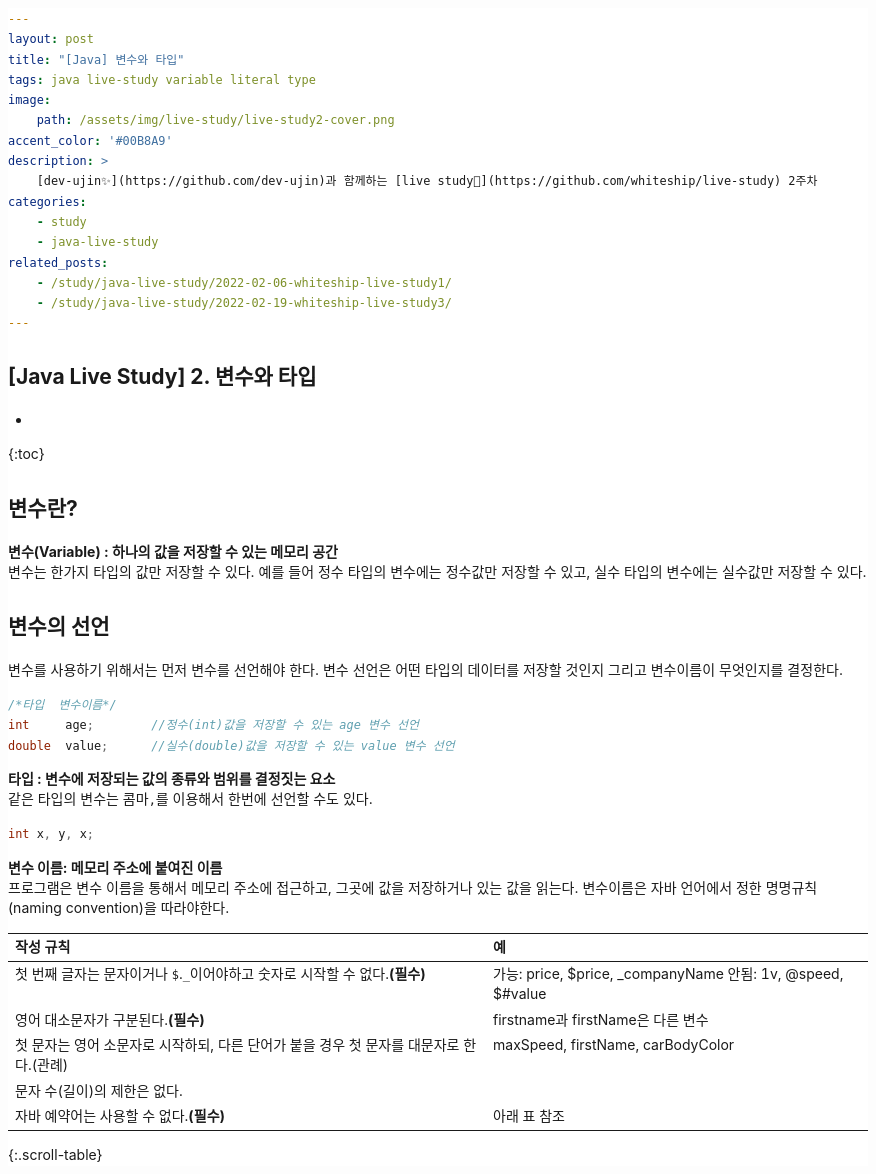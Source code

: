 ```yaml
---
layout: post
title: "[Java] 변수와 타입"
tags: java live-study variable literal type
image: 
    path: /assets/img/live-study/live-study2-cover.png
accent_color: '#00B8A9'
description: >
    [dev-ujin✨](https://github.com/dev-ujin)과 함께하는 [live study📝](https://github.com/whiteship/live-study) 2주차
categories:
    - study
    - java-live-study
related_posts:    
    - /study/java-live-study/2022-02-06-whiteship-live-study1/ 
    - /study/java-live-study/2022-02-19-whiteship-live-study3/   
---
```

## [Java Live Study] 2. 변수와 타입
* 
{:toc}

## 변수란?
**변수(Variable) : 하나의 값을 저장할 수 있는 메모리 공간**   
변수는 한가지 타입의 값만 저장할 수 있다. 예를 들어 정수 타입의 변수에는 정수값만 저장할 수 있고, 실수 타입의 변수에는 실수값만 저장할 수 있다.

## 변수의 선언
변수를 사용하기 위해서는 먼저 변수를 선언해야 한다. 변수 선언은 어떤 타입의 데이터를 저장할 것인지 그리고 변수이름이 무엇인지를 결정한다.
```java
/*타입  변수이름*/
int     age;        //정수(int)값을 저장할 수 있는 age 변수 선언
double  value;      //실수(double)값을 저장할 수 있는 value 변수 선언
```
**타입 : 변수에 저장되는 값의 종류와 범위를 결정짓는 요소**   
같은 타입의 변수는 콤마`,`를 이용해서 한번에 선언할 수도 있다.
```java
int x, y, x;
```
**변수 이름: 메모리 주소에 붙여진 이름**   
프로그램은 변수 이름을 통해서 메모리 주소에 접근하고, 그곳에 값을 저장하거나 있는 값을 읽는다. 변수이름은 자바 언어에서 정한 명명규칙(naming convention)을 따라야한다.   

작성 규칙|예
:---|:---
첫 번째 글자는 문자이거나 `$`.`_`이어야하고 숫자로 시작할 수 없다.**(필수)**|가능: price, $price, _companyName 안됨: 1v, @speed, $#value
영어 대소문자가 구분된다.**(필수)**|firstname과 firstName은 다른 변수
첫 문자는 영어 소문자로 시작하되, 다른 단어가 붙을 경우 첫 문자를 대문자로 한다.(관례)|maxSpeed, firstName, carBodyColor
문자 수(길이)의 제한은 없다.|  
자바 예약어는 사용할 수 없다.**(필수)**| 아래 표 참조
{:.scroll-table}
